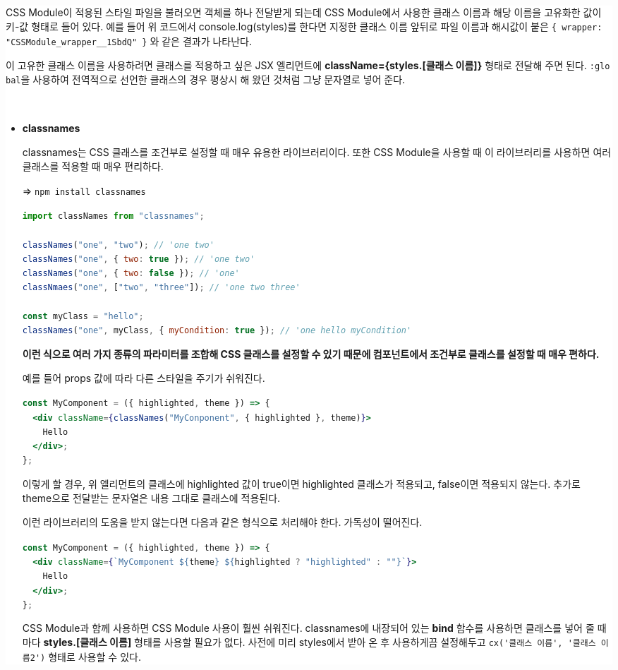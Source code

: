 ```jsx
```

CSS Module이 적용된 스타일 파일을 불러오면 객체를 하나 전달받게 되는데 CSS Module에서 사용한 클래스 이름과 해당 이름을 고유화한 값이 키-값 형태로 들어 있다. 예를 들어 위 코드에서 console.log(styles)를 한다면 지정한 클래스 이름 앞뒤로 파일 이름과 해시값이 붙은 `{ wrapper: "CSSModule_wrapper__1SbdQ" }` 와 같은 결과가 나타난다.

이 고유한 클래스 이름을 사용하려면 클래스를 적용하고 싶은 JSX 엘리먼트에 **className={styles.[클래스 이름]}** 형태로 전달해 주면 된다. `:global`을 사용하여 전역적으로 선언한 클래스의 경우 평상시 해 왔던 것처럼 그냥 문자열로 넣어 준다.

<br />

- **classnames**

  classnames는 CSS 클래스를 조건부로 설정할 때 매우 유용한 라이브러리이다. 또한 CSS Module을 사용할 때 이 라이브러리를 사용하면 여러 클래스를 적용할 때 매우 편리하다.

  ⇒ `npm install classnames`

  ```jsx
  import classNames from "classnames";

  classNames("one", "two"); // 'one two'
  classNames("one", { two: true }); // 'one two'
  classNames("one", { two: false }); // 'one'
  classNmaes("one", ["two", "three"]); // 'one two three'

  const myClass = "hello";
  classNames("one", myClass, { myCondition: true }); // 'one hello myCondition'
  ```

  **이런 식으로 여러 가지 종류의 파라미터를 조합해 CSS 클래스를 설정할 수 있기 때문에 컴포넌트에서 조건부로 클래스를 설정할 때 매우 편하다.**

  예를 들어 props 값에 따라 다른 스타일을 주기가 쉬워진다.

  ```jsx
  const MyComponent = ({ highlighted, theme }) => {
    <div className={classNames("MyConponent", { highlighted }, theme)}>
      Hello
    </div>;
  };
  ```

  이렇게 할 경우, 위 엘리먼트의 클래스에 highlighted 값이 true이면 highlighted 클래스가 적용되고, false이면 적용되지 않는다. 추가로 theme으로 전달받는 문자열은 내용 그대로 클래스에 적용된다.

  이런 라이브러리의 도움을 받지 않는다면 다음과 같은 형식으로 처리해야 한다. 가독성이 떨어진다.

  ```jsx
  const MyComponent = ({ highlighted, theme }) => {
    <div className={`MyComponent ${theme} ${highlighted ? "highlighted" : ""}`}>
      Hello
    </div>;
  };
  ```

  CSS Module과 함께 사용하면 CSS Module 사용이 훨씬 쉬워진다. classnames에 내장되어 있는 **bind** 함수를 사용하면 클래스를 넣어 줄 때마다 **styles.[클래스 이름]** 형태를 사용할 필요가 없다. 사전에 미리 styles에서 받아 온 후 사용하게끔 설정해두고 `cx('클래스 이름', '클래스 이름2')` 형태로 사용할 수 있다.
